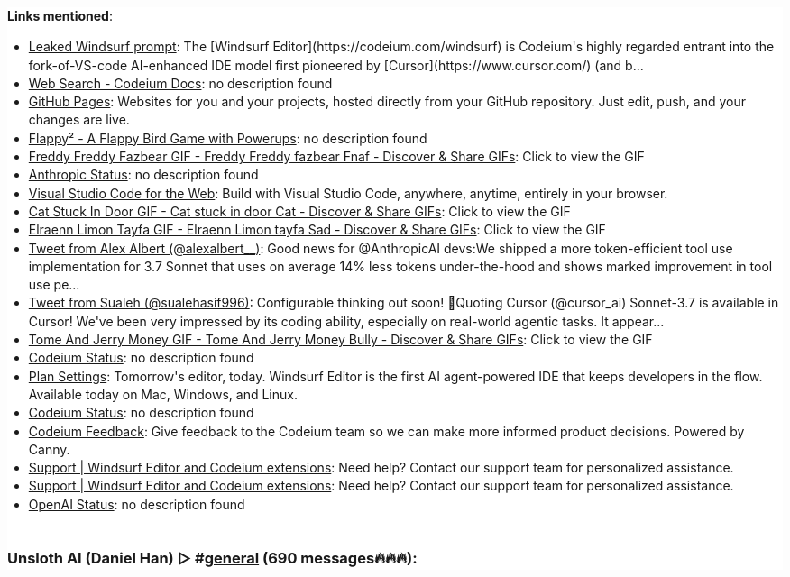 
<div class="linksMentioned">

<strong>Links mentioned</strong>:

<ul>
<li>
<a href="https://simonwillison.net/2025/Feb/25/leaked-windsurf-prompt/">Leaked Windsurf prompt</a>: The [Windsurf Editor](https://codeium.com/windsurf) is Codeium&#x27;s highly regarded entrant into the fork-of-VS-code AI-enhanced IDE model first pioneered by [Cursor](https://www.cursor.com/) (and b...</li><li><a href="https://docs.codeium.com/windsurf/web-search">Web Search - Codeium Docs</a>: no description found</li><li><a href="https://pages.github.com/">GitHub Pages</a>: Websites for you and your projects, hosted directly from your GitHub repository. Just edit, push, and your changes are live.</li><li><a href="https://flap.warfare2.org/">Flappy² - A Flappy Bird Game with Powerups</a>: no description found</li><li><a href="https://tenor.com/view/freddy-freddy-fazbear-fnaf-surprise-bear-gif-10797545912537514262">Freddy Freddy Fazbear GIF - Freddy Freddy fazbear Fnaf - Discover &amp; Share GIFs</a>: Click to view the GIF</li><li><a href="https://status.anthropic.com/">Anthropic Status</a>: no description found</li><li><a href="https://vscode.dev/">Visual Studio Code for the Web</a>: Build with Visual Studio Code, anywhere, anytime, entirely in your browser.</li><li><a href="https://tenor.com/view/cat-stuck-in-door-cat-gif-914805063408606222">Cat Stuck In Door GIF - Cat stuck in door Cat - Discover &amp; Share GIFs</a>: Click to view the GIF</li><li><a href="https://tenor.com/view/elraenn-limon-tayfa-sad-%C3%BCzg%C3%BCn-tu%C4%9Fkan-g%C3%B6n%C3%BClta%C5%9F-gif-9620534375911465939">Elraenn Limon Tayfa GIF - Elraenn Limon tayfa Sad - Discover &amp; Share GIFs</a>: Click to view the GIF</li><li><a href="https://x.com/alexalbert__/status/1894807853371990087">Tweet from Alex Albert (@alexalbert__)</a>: Good news for @AnthropicAI devs:We shipped a more token-efficient tool use implementation for 3.7 Sonnet that uses on average 14% less tokens under-the-hood and shows marked improvement in tool use pe...</li><li><a href="https://x.com/sualehasif996/status/1894094715479548273">Tweet from Sualeh (@sualehasif996)</a>: Configurable thinking out soon! 👀Quoting Cursor (@cursor_ai) Sonnet-3.7 is available in Cursor!  We&#39;ve been very impressed by its coding ability, especially on real-world agentic tasks. It appear...</li><li><a href="https://tenor.com/view/tome-and-jerry-money-bully-gif-13447319">Tome And Jerry Money GIF - Tome And Jerry Money Bully - Discover &amp; Share GIFs</a>: Click to view the GIF</li><li><a href="https://status.codeium.com/">Codeium Status</a>: no description found</li><li><a href="https://codeium.com/plan">Plan Settings</a>: Tomorrow&#x27;s editor, today. Windsurf Editor is the first AI agent-powered IDE that keeps developers in the flow. Available today on Mac, Windows, and Linux.</li><li><a href="https://status.codeium.com">Codeium Status</a>: no description found</li><li><a href="https://codeium.canny.io">Codeium Feedback</a>: Give feedback to the Codeium team so we can make more informed product decisions. Powered by Canny.</li><li><a href="https://www.codeium.com/support">Support | Windsurf Editor and Codeium extensions</a>: Need help? Contact our support team for personalized assistance.</li><li><a href="https://codeium.com/support">Support | Windsurf Editor and Codeium extensions</a>: Need help? Contact our support team for personalized assistance.</li><li><a href="https://status.openai.com/">OpenAI Status</a>: no description found
</li>
</ul>

</div>
  

---


### **Unsloth AI (Daniel Han) ▷ #[general](https://discord.com/channels/1179035537009545276/1179035537529643040/1344036212813467668)** (690 messages🔥🔥🔥): 
